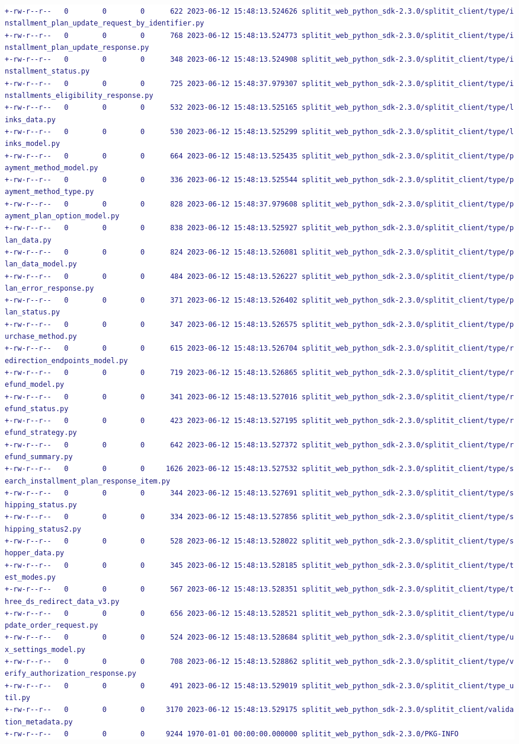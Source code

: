 ```diff
+-rw-r--r--   0        0        0      622 2023-06-12 15:48:13.524626 splitit_web_python_sdk-2.3.0/splitit_client/type/installment_plan_update_request_by_identifier.py
+-rw-r--r--   0        0        0      768 2023-06-12 15:48:13.524773 splitit_web_python_sdk-2.3.0/splitit_client/type/installment_plan_update_response.py
+-rw-r--r--   0        0        0      348 2023-06-12 15:48:13.524908 splitit_web_python_sdk-2.3.0/splitit_client/type/installment_status.py
+-rw-r--r--   0        0        0      725 2023-06-12 15:48:37.979307 splitit_web_python_sdk-2.3.0/splitit_client/type/installments_eligibility_response.py
+-rw-r--r--   0        0        0      532 2023-06-12 15:48:13.525165 splitit_web_python_sdk-2.3.0/splitit_client/type/links_data.py
+-rw-r--r--   0        0        0      530 2023-06-12 15:48:13.525299 splitit_web_python_sdk-2.3.0/splitit_client/type/links_model.py
+-rw-r--r--   0        0        0      664 2023-06-12 15:48:13.525435 splitit_web_python_sdk-2.3.0/splitit_client/type/payment_method_model.py
+-rw-r--r--   0        0        0      336 2023-06-12 15:48:13.525544 splitit_web_python_sdk-2.3.0/splitit_client/type/payment_method_type.py
+-rw-r--r--   0        0        0      828 2023-06-12 15:48:37.979608 splitit_web_python_sdk-2.3.0/splitit_client/type/payment_plan_option_model.py
+-rw-r--r--   0        0        0      838 2023-06-12 15:48:13.525927 splitit_web_python_sdk-2.3.0/splitit_client/type/plan_data.py
+-rw-r--r--   0        0        0      824 2023-06-12 15:48:13.526081 splitit_web_python_sdk-2.3.0/splitit_client/type/plan_data_model.py
+-rw-r--r--   0        0        0      484 2023-06-12 15:48:13.526227 splitit_web_python_sdk-2.3.0/splitit_client/type/plan_error_response.py
+-rw-r--r--   0        0        0      371 2023-06-12 15:48:13.526402 splitit_web_python_sdk-2.3.0/splitit_client/type/plan_status.py
+-rw-r--r--   0        0        0      347 2023-06-12 15:48:13.526575 splitit_web_python_sdk-2.3.0/splitit_client/type/purchase_method.py
+-rw-r--r--   0        0        0      615 2023-06-12 15:48:13.526704 splitit_web_python_sdk-2.3.0/splitit_client/type/redirection_endpoints_model.py
+-rw-r--r--   0        0        0      719 2023-06-12 15:48:13.526865 splitit_web_python_sdk-2.3.0/splitit_client/type/refund_model.py
+-rw-r--r--   0        0        0      341 2023-06-12 15:48:13.527016 splitit_web_python_sdk-2.3.0/splitit_client/type/refund_status.py
+-rw-r--r--   0        0        0      423 2023-06-12 15:48:13.527195 splitit_web_python_sdk-2.3.0/splitit_client/type/refund_strategy.py
+-rw-r--r--   0        0        0      642 2023-06-12 15:48:13.527372 splitit_web_python_sdk-2.3.0/splitit_client/type/refund_summary.py
+-rw-r--r--   0        0        0     1626 2023-06-12 15:48:13.527532 splitit_web_python_sdk-2.3.0/splitit_client/type/search_installment_plan_response_item.py
+-rw-r--r--   0        0        0      344 2023-06-12 15:48:13.527691 splitit_web_python_sdk-2.3.0/splitit_client/type/shipping_status.py
+-rw-r--r--   0        0        0      334 2023-06-12 15:48:13.527856 splitit_web_python_sdk-2.3.0/splitit_client/type/shipping_status2.py
+-rw-r--r--   0        0        0      528 2023-06-12 15:48:13.528022 splitit_web_python_sdk-2.3.0/splitit_client/type/shopper_data.py
+-rw-r--r--   0        0        0      345 2023-06-12 15:48:13.528185 splitit_web_python_sdk-2.3.0/splitit_client/type/test_modes.py
+-rw-r--r--   0        0        0      567 2023-06-12 15:48:13.528351 splitit_web_python_sdk-2.3.0/splitit_client/type/three_ds_redirect_data_v3.py
+-rw-r--r--   0        0        0      656 2023-06-12 15:48:13.528521 splitit_web_python_sdk-2.3.0/splitit_client/type/update_order_request.py
+-rw-r--r--   0        0        0      524 2023-06-12 15:48:13.528684 splitit_web_python_sdk-2.3.0/splitit_client/type/ux_settings_model.py
+-rw-r--r--   0        0        0      708 2023-06-12 15:48:13.528862 splitit_web_python_sdk-2.3.0/splitit_client/type/verify_authorization_response.py
+-rw-r--r--   0        0        0      491 2023-06-12 15:48:13.529019 splitit_web_python_sdk-2.3.0/splitit_client/type_util.py
+-rw-r--r--   0        0        0     3170 2023-06-12 15:48:13.529175 splitit_web_python_sdk-2.3.0/splitit_client/validation_metadata.py
+-rw-r--r--   0        0        0     9244 1970-01-01 00:00:00.000000 splitit_web_python_sdk-2.3.0/PKG-INFO
```